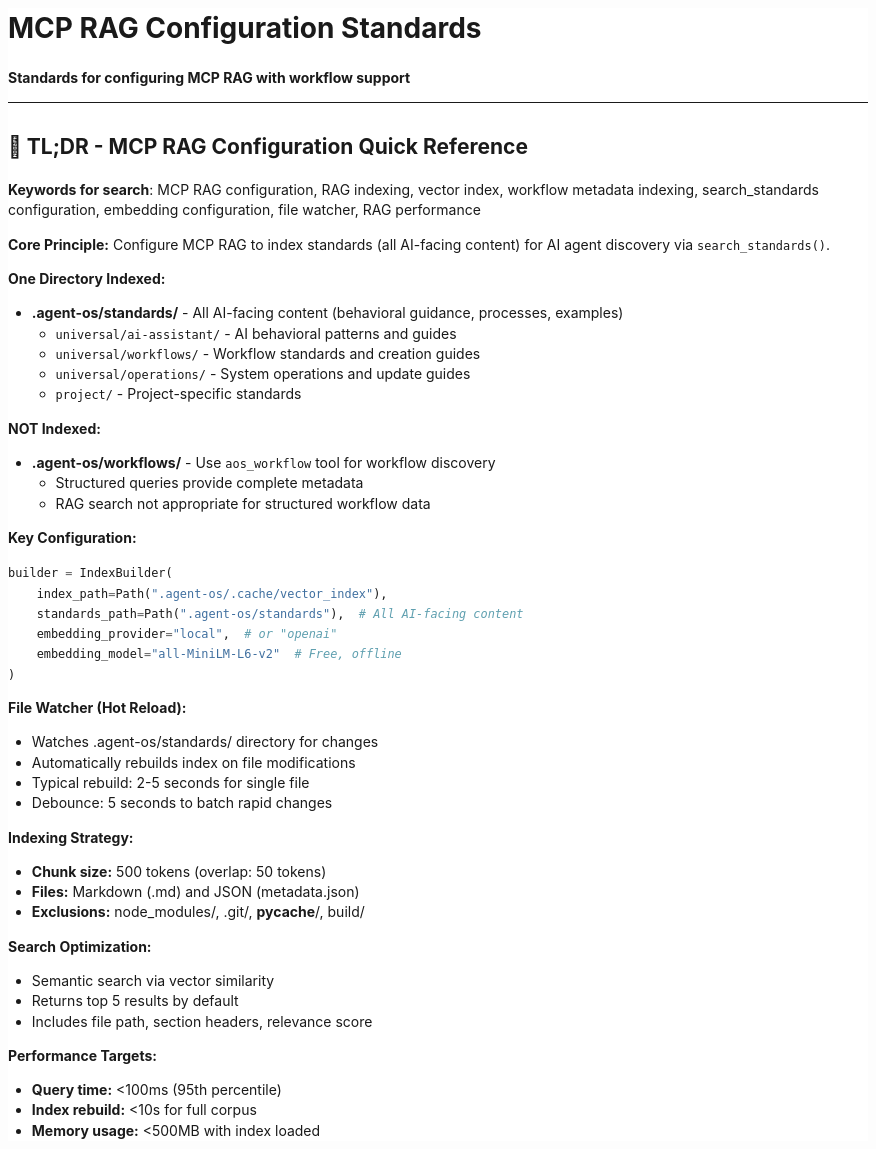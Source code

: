 # MCP RAG Configuration Standards

**Standards for configuring MCP RAG with workflow support**

---

## 🎯 TL;DR - MCP RAG Configuration Quick Reference

**Keywords for search**: MCP RAG configuration, RAG indexing, vector index, workflow metadata indexing, search_standards configuration, embedding configuration, file watcher, RAG performance

**Core Principle:** Configure MCP RAG to index standards (all AI-facing content) for AI agent discovery via `search_standards()`.

**One Directory Indexed:**
- **.agent-os/standards/** - All AI-facing content (behavioral guidance, processes, examples)
  - `universal/ai-assistant/` - AI behavioral patterns and guides
  - `universal/workflows/` - Workflow standards and creation guides
  - `universal/operations/` - System operations and update guides
  - `project/` - Project-specific standards

**NOT Indexed:**
- **.agent-os/workflows/** - Use `aos_workflow` tool for workflow discovery
  - Structured queries provide complete metadata
  - RAG search not appropriate for structured workflow data

**Key Configuration:**
```python
builder = IndexBuilder(
    index_path=Path(".agent-os/.cache/vector_index"),
    standards_path=Path(".agent-os/standards"),  # All AI-facing content
    embedding_provider="local",  # or "openai"
    embedding_model="all-MiniLM-L6-v2"  # Free, offline
)
```

**File Watcher (Hot Reload):**
- Watches .agent-os/standards/ directory for changes
- Automatically rebuilds index on file modifications
- Typical rebuild: 2-5 seconds for single file
- Debounce: 5 seconds to batch rapid changes

**Indexing Strategy:**
- **Chunk size:** 500 tokens (overlap: 50 tokens)
- **Files:** Markdown (.md) and JSON (metadata.json)
- **Exclusions:** node_modules/, .git/, __pycache__/, build/

**Search Optimization:**
- Semantic search via vector similarity
- Returns top 5 results by default
- Includes file path, section headers, relevance score

**Performance Targets:**
- **Query time:** <100ms (95th percentile)
- **Index rebuild:** <10s for full corpus
- **Memory usage:** <500MB with index loaded
